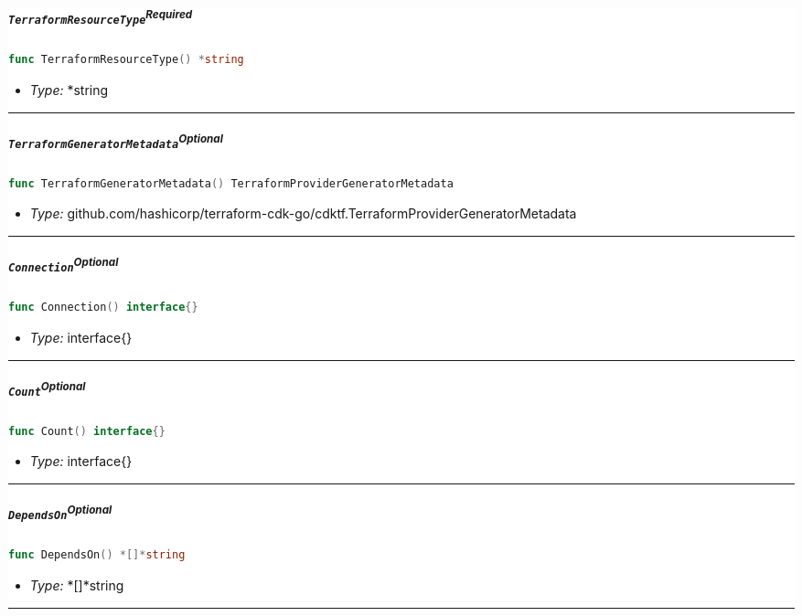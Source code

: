 ##### `TerraformResourceType`<sup>Required</sup> <a name="TerraformResourceType" id="@cdktf/provider-consul.configEntry.ConfigEntry.property.terraformResourceType"></a>

```go
func TerraformResourceType() *string
```

- *Type:* *string

---

##### `TerraformGeneratorMetadata`<sup>Optional</sup> <a name="TerraformGeneratorMetadata" id="@cdktf/provider-consul.configEntry.ConfigEntry.property.terraformGeneratorMetadata"></a>

```go
func TerraformGeneratorMetadata() TerraformProviderGeneratorMetadata
```

- *Type:* github.com/hashicorp/terraform-cdk-go/cdktf.TerraformProviderGeneratorMetadata

---

##### `Connection`<sup>Optional</sup> <a name="Connection" id="@cdktf/provider-consul.configEntry.ConfigEntry.property.connection"></a>

```go
func Connection() interface{}
```

- *Type:* interface{}

---

##### `Count`<sup>Optional</sup> <a name="Count" id="@cdktf/provider-consul.configEntry.ConfigEntry.property.count"></a>

```go
func Count() interface{}
```

- *Type:* interface{}

---

##### `DependsOn`<sup>Optional</sup> <a name="DependsOn" id="@cdktf/provider-consul.configEntry.ConfigEntry.property.dependsOn"></a>

```go
func DependsOn() *[]*string
```

- *Type:* *[]*string

---